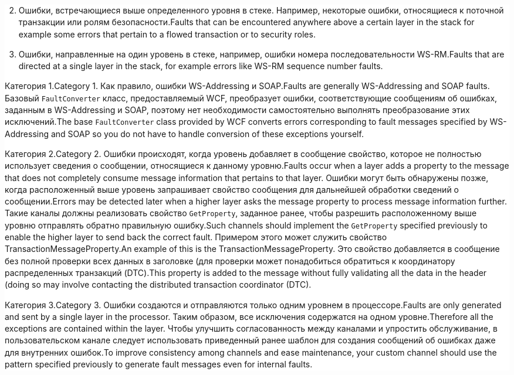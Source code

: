 2. <span data-ttu-id="77743-228">Ошибки, встречающиеся выше определенного уровня в стеке. Например, некоторые ошибки, относящиеся к поточной транзакции или ролям безопасности.</span><span class="sxs-lookup"><span data-stu-id="77743-228">Faults that can be encountered anywhere above a certain layer in the stack for example some errors that pertain to a flowed transaction or to security roles.</span></span>  
  
3. <span data-ttu-id="77743-229">Ошибки, направленные на один уровень в стеке, например, ошибки номера последовательности WS-RM.</span><span class="sxs-lookup"><span data-stu-id="77743-229">Faults that are directed at a single layer in the stack, for example errors like WS-RM sequence number faults.</span></span>  
  
 <span data-ttu-id="77743-230">Категория 1.</span><span class="sxs-lookup"><span data-stu-id="77743-230">Category 1.</span></span> <span data-ttu-id="77743-231">Как правило, ошибки WS-Addressing и SOAP.</span><span class="sxs-lookup"><span data-stu-id="77743-231">Faults are generally WS-Addressing and SOAP faults.</span></span> <span data-ttu-id="77743-232">Базовый `FaultConverter` класс, предоставляемый WCF, преобразует ошибки, соответствующие сообщениям об ошибках, заданным в WS-Addressing и SOAP, поэтому нет необходимости самостоятельно выполнять преобразование этих исключений.</span><span class="sxs-lookup"><span data-stu-id="77743-232">The base `FaultConverter` class provided by WCF converts errors corresponding to fault messages specified by WS-Addressing and SOAP so you do not have to handle conversion of these exceptions yourself.</span></span>  
  
 <span data-ttu-id="77743-233">Категория 2.</span><span class="sxs-lookup"><span data-stu-id="77743-233">Category 2.</span></span> <span data-ttu-id="77743-234">Ошибки происходят, когда уровень добавляет в сообщение свойство, которое не полностью использует сведения о сообщении, относящиеся к данному уровню.</span><span class="sxs-lookup"><span data-stu-id="77743-234">Faults occur when a layer adds a property to the message that does not completely consume message information that pertains to that layer.</span></span> <span data-ttu-id="77743-235">Ошибки могут быть обнаружены позже, когда расположенный выше уровень запрашивает свойство сообщения для дальнейшей обработки сведений о сообщении.</span><span class="sxs-lookup"><span data-stu-id="77743-235">Errors may be detected later when a higher layer asks the message property to process message information further.</span></span> <span data-ttu-id="77743-236">Такие каналы должны реализовать свойство `GetProperty`, заданное ранее, чтобы разрешить расположенному выше уровню отправлять обратно правильную ошибку.</span><span class="sxs-lookup"><span data-stu-id="77743-236">Such channels should implement the `GetProperty` specified previously to enable the higher layer to send back the correct fault.</span></span> <span data-ttu-id="77743-237">Примером этого может служить свойство TransactionMessageProperty.</span><span class="sxs-lookup"><span data-stu-id="77743-237">An example of this is the TransactionMessageProperty.</span></span> <span data-ttu-id="77743-238">Это свойство добавляется в сообщение без полной проверки всех данных в заголовке (для проверки может понадобиться обратиться к координатору распределенных транзакций (DTC).</span><span class="sxs-lookup"><span data-stu-id="77743-238">This property is added to the message without fully validating all the data in the header (doing so may involve contacting the distributed transaction coordinator (DTC).</span></span>  
  
 <span data-ttu-id="77743-239">Категория 3.</span><span class="sxs-lookup"><span data-stu-id="77743-239">Category 3.</span></span> <span data-ttu-id="77743-240">Ошибки создаются и отправляются только одним уровнем в процессоре.</span><span class="sxs-lookup"><span data-stu-id="77743-240">Faults are only generated and sent by a single layer in the processor.</span></span> <span data-ttu-id="77743-241">Таким образом, все исключения содержатся на одном уровне.</span><span class="sxs-lookup"><span data-stu-id="77743-241">Therefore all the exceptions are contained within the layer.</span></span> <span data-ttu-id="77743-242">Чтобы улучшить согласованность между каналами и упростить обслуживание, в пользовательском канале следует использовать приведенный ранее шаблон для создания сообщений об ошибках даже для внутренних ошибок.</span><span class="sxs-lookup"><span data-stu-id="77743-242">To improve consistency among channels and ease maintenance, your custom channel should use the pattern specified previously to generate fault messages even for internal faults.</span></span>  
  